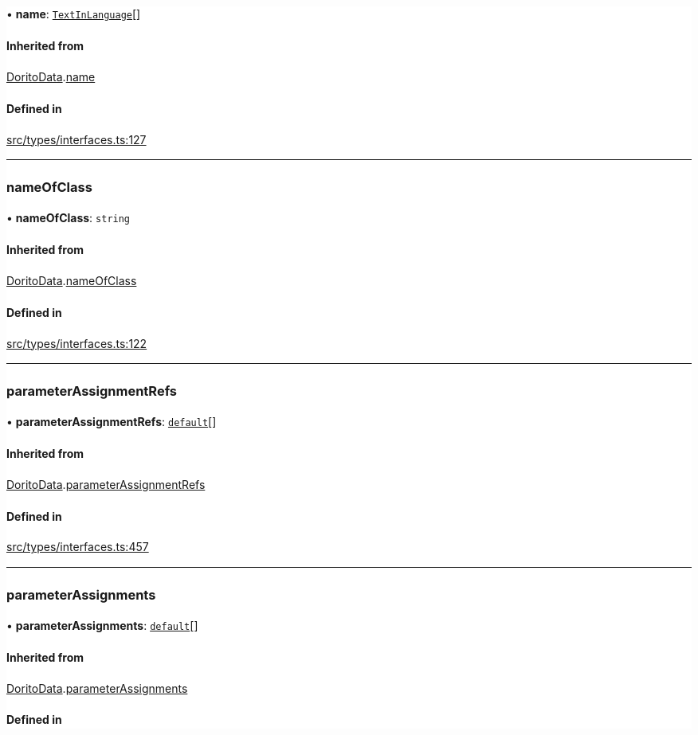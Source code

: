 • **name**: [`TextInLanguage`](../modules/types_types.md#textinlanguage)[]

#### Inherited from

[DoritoData](types_interfaces.DoritoData.md).[name](types_interfaces.DoritoData.md#name)

#### Defined in

[src/types/interfaces.ts:127](https://github.com/entur/products-models/blob/main/src/types/interfaces.ts#L127)

___

### nameOfClass

• **nameOfClass**: `string`

#### Inherited from

[DoritoData](types_interfaces.DoritoData.md).[nameOfClass](types_interfaces.DoritoData.md#nameofclass)

#### Defined in

[src/types/interfaces.ts:122](https://github.com/entur/products-models/blob/main/src/types/interfaces.ts#L122)

___

### parameterAssignmentRefs

• **parameterAssignmentRefs**: [`default`](../classes/models_Reference.default.md)[]

#### Inherited from

[DoritoData](types_interfaces.DoritoData.md).[parameterAssignmentRefs](types_interfaces.DoritoData.md#parameterassignmentrefs)

#### Defined in

[src/types/interfaces.ts:457](https://github.com/entur/products-models/blob/main/src/types/interfaces.ts#L457)

___

### parameterAssignments

• **parameterAssignments**: [`default`](../classes/models_GenericParameterAssignment.default.md)[]

#### Inherited from

[DoritoData](types_interfaces.DoritoData.md).[parameterAssignments](types_interfaces.DoritoData.md#parameterassignments)

#### Defined in
